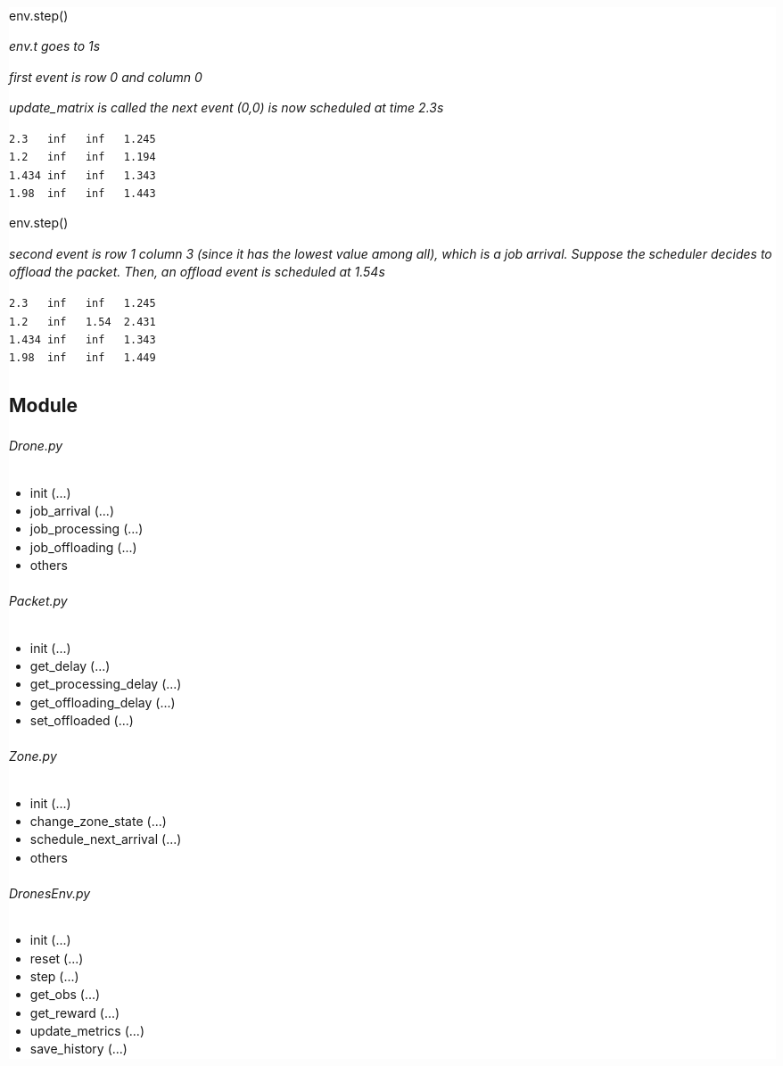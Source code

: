  env.step() 
 
 *env.t goes to 1s*
 
 *first event is row 0 and column 0*
 
 *update_matrix is called the next event (0,0) is now scheduled at time 2.3s*
            
 
    2.3   inf   inf   1.245
    1.2   inf   inf   1.194
    1.434 inf   inf   1.343
    1.98  inf   inf   1.443
    
 env.step()
 
 *second event is row 1 column 3 (since it has the lowest value among all), which is a job arrival. Suppose the scheduler decides to offload the packet. Then, an offload event is scheduled at 1.54s*
 
  
    2.3   inf   inf   1.245
    1.2   inf   1.54  2.431
    1.434 inf   inf   1.343
    1.98  inf   inf   1.449

## Module

###### Drone.py

- init  (...)
- job_arrival (...)
- job_processing (...)
- job_offloading (...)
- others

###### Packet.py

- init (...)
- get_delay (...)
- get_processing_delay (...)
- get_offloading_delay (...)
- set_offloaded (...)

###### Zone.py

- init (...)
- change_zone_state (...)
- schedule_next_arrival (...)
- others

###### DronesEnv.py

- init (...)
- reset (...)
- step (...)
- get_obs (...)
- get_reward (...)
- update_metrics (...)
- save_history (...)
